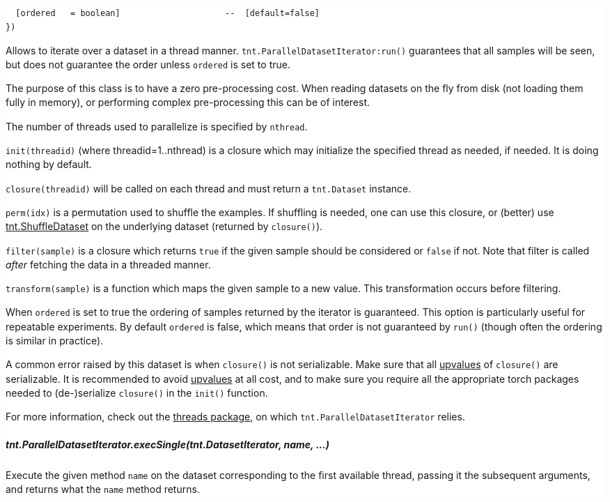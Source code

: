 ```
  [ordered   = boolean]                     --  [default=false]
})
```

Allows to iterate over a dataset in a thread
manner. `tnt.ParallelDatasetIterator:run()` guarantees that all samples
will be seen, but does not guarantee the order unless `ordered` is set to true.

The purpose of this class is to have a zero pre-processing cost.
When reading datasets on the fly from
disk (not loading them fully in memory), or performing complex
pre-processing this can be of interest.

The number of threads used to parallelize is specified by `nthread`.

`init(threadid)` (where threadid=1..nthread) is a closure which may
initialize the specified thread as needed, if needed. It is doing nothing
by default.

`closure(threadid)` will be called on each thread and must return a
`tnt.Dataset` instance.

`perm(idx)` is a permutation used to shuffle the examples. If shuffling is
needed, one can use this closure, or (better) use
[tnt.ShuffleDataset](#ShuffleDataset) on the underlying dataset (returned by
`closure()`).

`filter(sample)` is a closure which returns `true` if the given sample
should be considered or `false` if not. Note that filter is called _after_
fetching the data in a threaded manner.

`transform(sample)` is a function which maps the given sample to a new value.
This transformation occurs before filtering.

When `ordered` is set to true the ordering of samples returned by the iterator
is guaranteed. This option is particularly useful for repeatable experiments.
By default `ordered` is false, which means that order is not guaranteed by
`run()` (though often the ordering is similar in practice).

A common error raised by this dataset is when `closure()` is not
serializable. Make sure that all [upvalues](http://www.lua.org/pil/27.3.3.html) of `closure()` are
serializable. It is recommended to avoid [upvalues](http://www.lua.org/pil/27.3.3.html) at all cost,
and to make sure you require all the appropriate torch packages needed to (de-)serialize
`closure()` in the `init()` function.


For more information, check out the [threads package](https://github.com/torch/threads),
on which `tnt.ParallelDatasetIterator` relies.
<a name="ParallelDatasetIterator.execSingle">
##### tnt.ParallelDatasetIterator.execSingle(tnt.DatasetIterator, name, ...)

Execute the given method `name` on the dataset corresponding to the first
available thread, passing it the subsequent arguments, and returns what the
`name` method returns.
